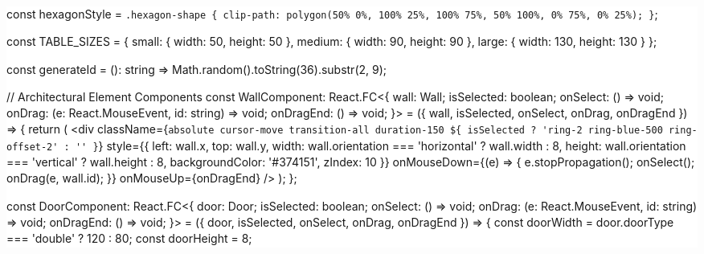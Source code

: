 const hexagonStyle = `
  .hexagon-shape {
    clip-path: polygon(50% 0%, 100% 25%, 100% 75%, 50% 100%, 0% 75%, 0% 25%);
  }
`;

const TABLE_SIZES = {
  small: { width: 50, height: 50 },
  medium: { width: 90, height: 90 },
  large: { width: 130, height: 130 }
};

const generateId = (): string => Math.random().toString(36).substr(2, 9);

// Architectural Element Components
const WallComponent: React.FC<{
  wall: Wall;
  isSelected: boolean;
  onSelect: () => void;
  onDrag: (e: React.MouseEvent, id: string) => void;
  onDragEnd: () => void;
}> = ({ wall, isSelected, onSelect, onDrag, onDragEnd }) => {
  return (
    <div
      className={`absolute cursor-move transition-all duration-150 ${
        isSelected ? 'ring-2 ring-blue-500 ring-offset-2' : ''
      }`}
      style={{
        left: wall.x,
        top: wall.y,
        width: wall.orientation === 'horizontal' ? wall.width : 8,
        height: wall.orientation === 'vertical' ? wall.height : 8,
        backgroundColor: '#374151',
        zIndex: 10
      }}
      onMouseDown={(e) => {
        e.stopPropagation();
        onSelect();
        onDrag(e, wall.id);
      }}
      onMouseUp={onDragEnd}
    />
  );
};

const DoorComponent: React.FC<{
  door: Door;
  isSelected: boolean;
  onSelect: () => void;
  onDrag: (e: React.MouseEvent, id: string) => void;
  onDragEnd: () => void;
}> = ({ door, isSelected, onSelect, onDrag, onDragEnd }) => {
  const doorWidth = door.doorType === 'double' ? 120 : 80;
  const doorHeight = 8;
  